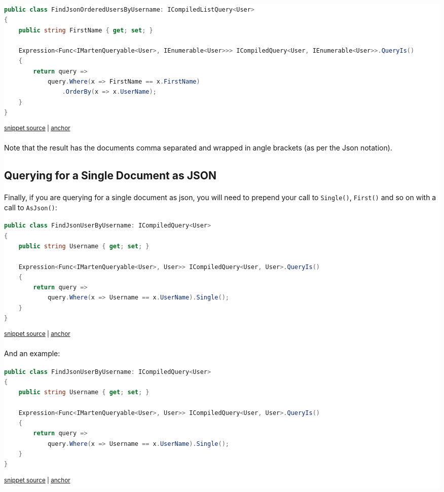
<a id='snippet-sample_compiledtojsonarray'></a>
```cs
public class FindJsonOrderedUsersByUsername: ICompiledListQuery<User>
{
    public string FirstName { get; set; }

    Expression<Func<IMartenQueryable<User>, IEnumerable<User>>> ICompiledQuery<User, IEnumerable<User>>.QueryIs()
    {
        return query =>
            query.Where(x => FirstName == x.FirstName)
                .OrderBy(x => x.UserName);
    }
}
```
<sup><a href='https://github.com/JasperFx/marten/blob/master/src/LinqTests/Compiled/compiled_queries.cs#L419-L433' title='Snippet source file'>snippet source</a> | <a href='#snippet-sample_compiledtojsonarray' title='Start of snippet'>anchor</a></sup>


Note that the result has the documents comma separated and wrapped in angle brackets (as per the Json notation).

## Querying for a Single Document as JSON

Finally, if you are querying for a single document as json, you will need to prepend your call to `Single()`, `First()` and so on with a call to `AsJson()`:


<a id='snippet-sample_compiledasjson'></a>
```cs
public class FindJsonUserByUsername: ICompiledQuery<User>
{
    public string Username { get; set; }

    Expression<Func<IMartenQueryable<User>, User>> ICompiledQuery<User, User>.QueryIs()
    {
        return query =>
            query.Where(x => Username == x.UserName).Single();
    }
}
```
<sup><a href='https://github.com/JasperFx/marten/blob/master/src/LinqTests/Compiled/compiled_queries.cs#L404-L417' title='Snippet source file'>snippet source</a> | <a href='#snippet-sample_compiledasjson' title='Start of snippet'>anchor</a></sup>


And an example:


<a id='snippet-sample_compiledasjson'></a>
```cs
public class FindJsonUserByUsername: ICompiledQuery<User>
{
    public string Username { get; set; }

    Expression<Func<IMartenQueryable<User>, User>> ICompiledQuery<User, User>.QueryIs()
    {
        return query =>
            query.Where(x => Username == x.UserName).Single();
    }
}
```
<sup><a href='https://github.com/JasperFx/marten/blob/master/src/LinqTests/Compiled/compiled_queries.cs#L404-L417' title='Snippet source file'>snippet source</a> | <a href='#snippet-sample_compiledasjson' title='Start of snippet'>anchor</a></sup>
